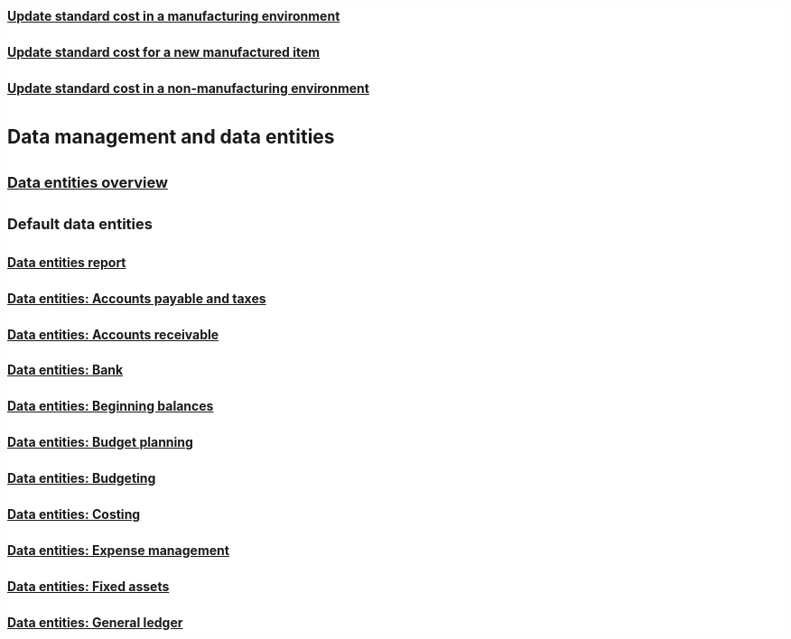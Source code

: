 #### [Update standard cost in a manufacturing environment](/dynamics365/unified-operations/supply-chain/cost-management/update-standard-costs-manufacturing-environment?toc=/dynamics365/unified-operations/supply-chain/toc.json)
#### [Update standard cost for a new manufactured item](/dynamics365/unified-operations/supply-chain/cost-management/update-standard-costs-new-manufactured-item?toc=/dynamics365/unified-operations/supply-chain/toc.json)
#### [Update standard cost in a non-manufacturing environment](/dynamics365/unified-operations/supply-chain/cost-management/update-standard-costs-non-manufacturing-environment?toc=/dynamics365/unified-operations/supply-chain/toc.json)

## Data management and data entities
### [Data entities overview](/dynamics365/unified-operations/dev-itpro/data-entities/data-entities?toc=/dynamics365/unified-operations/supply-chain/toc.json)
### Default data entities
#### [Data entities report](/dynamics365/unified-operations/dev-itpro/data-entities/data-entities-report?toc=/dynamics365/unified-operations/supply-chain/toc.json)
#### [Data entities: Accounts payable and taxes](/dynamics365/unified-operations/dev-itpro/data-entities/data-entities-accounts-payable-taxes?toc=/dynamics365/unified-operations/supply-chain/toc.json)
#### [Data entities: Accounts receivable](/dynamics365/unified-operations/dev-itpro/data-entities/data-entities-accounts-receivable?toc=/dynamics365/unified-operations/supply-chain/toc.json)
#### [Data entities: Bank](/dynamics365/unified-operations/dev-itpro/data-entities/data-entities-bank?toc=/dynamics365/unified-operations/supply-chain/toc.json)
#### [Data entities: Beginning balances](/dynamics365/unified-operations/dev-itpro/data-entities/data-entities-beginning-balances?toc=/dynamics365/unified-operations/supply-chain/toc.json)
#### [Data entities: Budget planning](/dynamics365/unified-operations/dev-itpro/data-entities/data-entities-budget-plan?toc=/dynamics365/unified-operations/supply-chain/toc.json)
#### [Data entities: Budgeting](/dynamics365/unified-operations/dev-itpro/data-entities/data-entities-budgeting?toc=/dynamics365/unified-operations/supply-chain/toc.json)
#### [Data entities: Costing](/dynamics365/unified-operations/dev-itpro/data-entities/data-entities-costing?toc=/dynamics365/unified-operations/supply-chain/toc.json)
#### [Data entities: Expense management](/dynamics365/unified-operations/dev-itpro/data-entities/data-entities-expense-management?toc=/dynamics365/unified-operations/supply-chain/toc.json)
#### [Data entities: Fixed assets](/dynamics365/unified-operations/dev-itpro/data-entities/data-entities-fixed-assets?toc=/dynamics365/unified-operations/supply-chain/toc.json)
#### [Data entities: General ledger](/dynamics365/unified-operations/dev-itpro/data-entities/data-entities-general-ledger?toc=/dynamics365/unified-operations/supply-chain/toc.json)